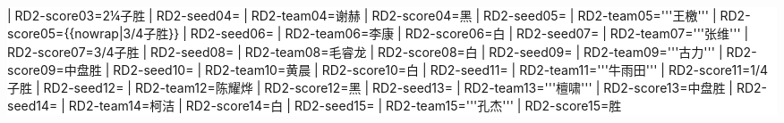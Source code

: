 | RD2-score03=2¼子胜
| RD2-seed04=
| RD2-team04=谢赫
| RD2-score04=黑
| RD2-seed05=
| RD2-team05='''王檄'''
| RD2-score05={{nowrap|3/4子胜}}
| RD2-seed06=
| RD2-team06=李康
| RD2-score06=白
| RD2-seed07=
| RD2-team07='''张维'''
| RD2-score07=3/4子胜
| RD2-seed08=
| RD2-team08=毛睿龙
| RD2-score08=白
| RD2-seed09=
| RD2-team09='''古力'''
| RD2-score09=中盘胜
| RD2-seed10=
| RD2-team10=黄晨
| RD2-score10=白
| RD2-seed11=
| RD2-team11='''牛雨田'''
| RD2-score11=1/4子胜
| RD2-seed12=
| RD2-team12=陈耀烨
| RD2-score12=黑
| RD2-seed13=
| RD2-team13='''檀啸'''
| RD2-score13=中盘胜
| RD2-seed14=
| RD2-team14=柯洁
| RD2-score14=白
| RD2-seed15=
| RD2-team15='''孔杰'''
| RD2-score15=胜